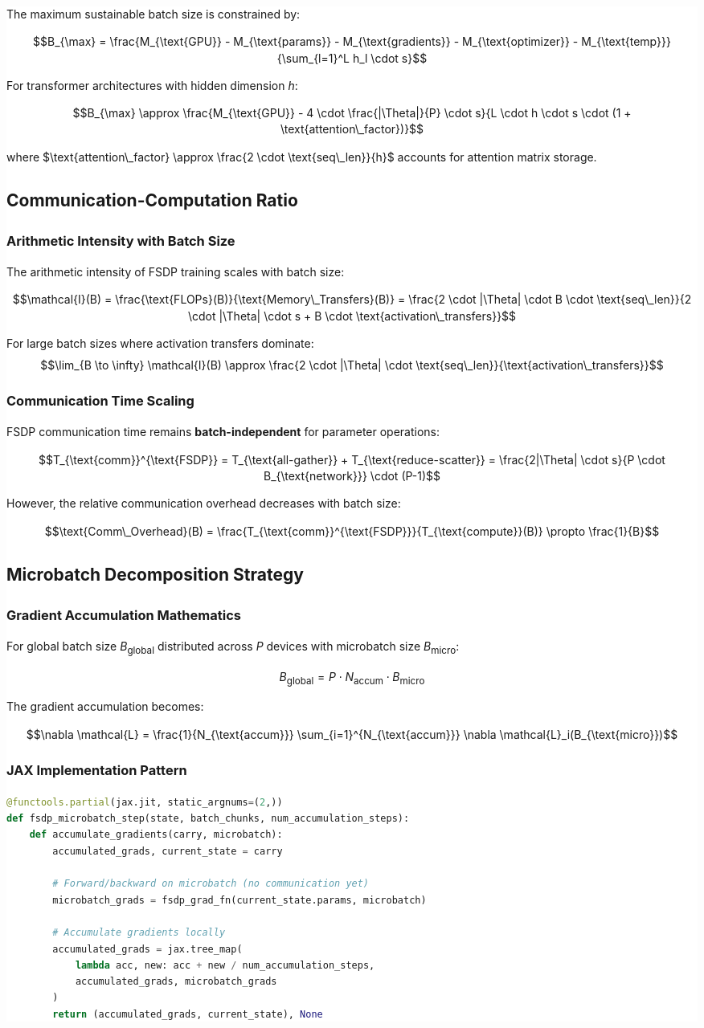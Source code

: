 The maximum sustainable batch size is constrained by:

$$B_{\max} = \frac{M_{\text{GPU}} - M_{\text{params}} - M_{\text{gradients}} - M_{\text{optimizer}} - M_{\text{temp}}}{\sum_{l=1}^L h_l \cdot s}$$

For transformer architectures with hidden dimension $h$:

$$B_{\max} \approx \frac{M_{\text{GPU}} - 4 \cdot \frac{|\Theta|}{P} \cdot s}{L \cdot h \cdot s \cdot (1 + \text{attention\_factor})}$$

where $\text{attention\_factor} \approx \frac{2 \cdot \text{seq\_len}}{h}$ accounts for attention matrix storage.

## Communication-Computation Ratio

### Arithmetic Intensity with Batch Size

The arithmetic intensity of FSDP training scales with batch size:

$$\mathcal{I}(B) = \frac{\text{FLOPs}(B)}{\text{Memory\_Transfers}(B)} = \frac{2 \cdot |\Theta| \cdot B \cdot \text{seq\_len}}{2 \cdot |\Theta| \cdot s + B \cdot \text{activation\_transfers}}$$

For large batch sizes where activation transfers dominate:
$$\lim_{B \to \infty} \mathcal{I}(B) \approx \frac{2 \cdot |\Theta| \cdot \text{seq\_len}}{\text{activation\_transfers}}$$

### Communication Time Scaling

FSDP communication time remains **batch-independent** for parameter operations:

$$T_{\text{comm}}^{\text{FSDP}} = T_{\text{all-gather}} + T_{\text{reduce-scatter}} = \frac{2|\Theta| \cdot s}{P \cdot B_{\text{network}}} \cdot (P-1)$$

However, the relative communication overhead decreases with batch size:

$$\text{Comm\_Overhead}(B) = \frac{T_{\text{comm}}^{\text{FSDP}}}{T_{\text{compute}}(B)} \propto \frac{1}{B}$$

## Microbatch Decomposition Strategy

### Gradient Accumulation Mathematics

For global batch size $B_{\text{global}}$ distributed across $P$ devices with microbatch size $B_{\text{micro}}$:

$$B_{\text{global}} = P \cdot N_{\text{accum}} \cdot B_{\text{micro}}$$

The gradient accumulation becomes:

$$\nabla \mathcal{L} = \frac{1}{N_{\text{accum}}} \sum_{i=1}^{N_{\text{accum}}} \nabla \mathcal{L}_i(B_{\text{micro}})$$

### JAX Implementation Pattern

```python
@functools.partial(jax.jit, static_argnums=(2,))
def fsdp_microbatch_step(state, batch_chunks, num_accumulation_steps):
    def accumulate_gradients(carry, microbatch):
        accumulated_grads, current_state = carry
        
        # Forward/backward on microbatch (no communication yet)
        microbatch_grads = fsdp_grad_fn(current_state.params, microbatch)
        
        # Accumulate gradients locally
        accumulated_grads = jax.tree_map(
            lambda acc, new: acc + new / num_accumulation_steps,
            accumulated_grads, microbatch_grads
        )
        return (accumulated_grads, current_state), None
```